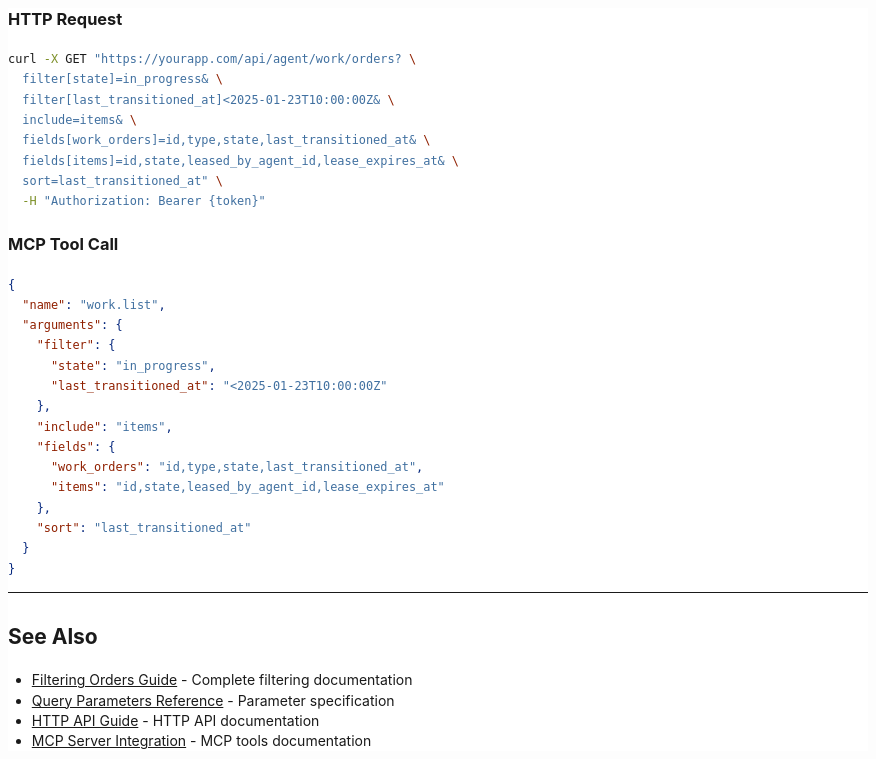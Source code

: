 ### HTTP Request

```bash
curl -X GET "https://yourapp.com/api/agent/work/orders? \
  filter[state]=in_progress& \
  filter[last_transitioned_at]<2025-01-23T10:00:00Z& \
  include=items& \
  fields[work_orders]=id,type,state,last_transitioned_at& \
  fields[items]=id,state,leased_by_agent_id,lease_expires_at& \
  sort=last_transitioned_at" \
  -H "Authorization: Bearer {token}"
```

### MCP Tool Call

```json
{
  "name": "work.list",
  "arguments": {
    "filter": {
      "state": "in_progress",
      "last_transitioned_at": "<2025-01-23T10:00:00Z"
    },
    "include": "items",
    "fields": {
      "work_orders": "id,type,state,last_transitioned_at",
      "items": "id,state,leased_by_agent_id,lease_expires_at"
    },
    "sort": "last_transitioned_at"
  }
}
```

---

## See Also

- [Filtering Orders Guide](../guides/filtering-orders.md) - Complete filtering documentation
- [Query Parameters Reference](../reference/query-parameters.md) - Parameter specification
- [HTTP API Guide](../guides/http-api.md) - HTTP API documentation
- [MCP Server Integration](../guides/mcp-server-integration.md) - MCP tools documentation
